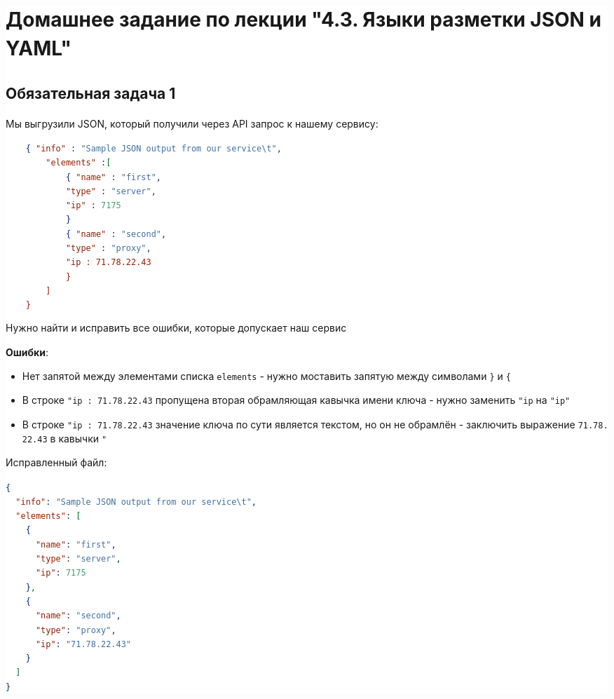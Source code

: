 # Домашнее задание по лекции "4.3. Языки разметки JSON и YAML"

## Обязательная задача 1

Мы выгрузили JSON, который получили через API запрос к нашему сервису:

```json
    { "info" : "Sample JSON output from our service\t",
        "elements" :[
            { "name" : "first",
            "type" : "server",
            "ip" : 7175 
            }
            { "name" : "second",
            "type" : "proxy",
            "ip : 71.78.22.43
            }
        ]
    }
```

Нужно найти и исправить все ошибки, которые допускает наш сервис

**Ошибки**:

  - Нет запятой между элементами списка `elements` - нужно моставить запятую между символами `}` и `{`

  - В строке `"ip : 71.78.22.43` пропущена вторая обрамляющая кавычка имени ключа - нужно заменить `"ip` на `"ip"`

  - В строке `"ip : 71.78.22.43` значение ключа по сути является текстом, но он не обрамлён - заключить выражение `71.78.22.43` в кавычки `"`

Исправленный файл:

```json
{
  "info": "Sample JSON output from our service\t",
  "elements": [
    {
      "name": "first",
      "type": "server",
      "ip": 7175
    },
    {
      "name": "second",
      "type": "proxy",
      "ip": "71.78.22.43"
    }
  ]
}
```
